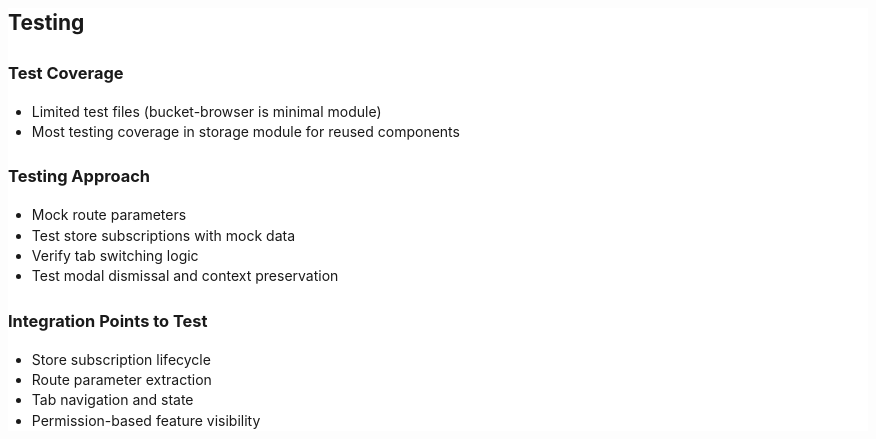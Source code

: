 ## Testing

### Test Coverage
- Limited test files (bucket-browser is minimal module)
- Most testing coverage in storage module for reused components

### Testing Approach
- Mock route parameters
- Test store subscriptions with mock data
- Verify tab switching logic
- Test modal dismissal and context preservation

### Integration Points to Test
- Store subscription lifecycle
- Route parameter extraction
- Tab navigation and state
- Permission-based feature visibility
